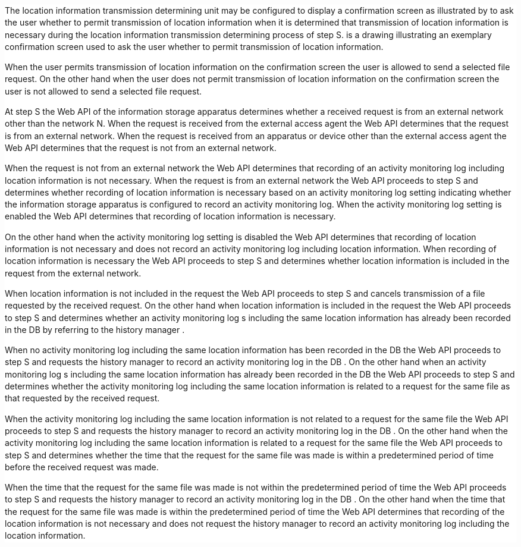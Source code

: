 The location information transmission determining unit may be configured to display a confirmation screen as illustrated by to ask the user whether to permit transmission of location information when it is determined that transmission of location information is necessary during the location information transmission determining process of step S. is a drawing illustrating an exemplary confirmation screen used to ask the user whether to permit transmission of location information.

When the user permits transmission of location information on the confirmation screen the user is allowed to send a selected file request. On the other hand when the user does not permit transmission of location information on the confirmation screen the user is not allowed to send a selected file request.

At step S the Web API of the information storage apparatus determines whether a received request is from an external network other than the network N. When the request is received from the external access agent the Web API determines that the request is from an external network. When the request is received from an apparatus or device other than the external access agent the Web API determines that the request is not from an external network.

When the request is not from an external network the Web API determines that recording of an activity monitoring log including location information is not necessary. When the request is from an external network the Web API proceeds to step S and determines whether recording of location information is necessary based on an activity monitoring log setting indicating whether the information storage apparatus is configured to record an activity monitoring log. When the activity monitoring log setting is enabled the Web API determines that recording of location information is necessary.

On the other hand when the activity monitoring log setting is disabled the Web API determines that recording of location information is not necessary and does not record an activity monitoring log including location information. When recording of location information is necessary the Web API proceeds to step S and determines whether location information is included in the request from the external network.

When location information is not included in the request the Web API proceeds to step S and cancels transmission of a file requested by the received request. On the other hand when location information is included in the request the Web API proceeds to step S and determines whether an activity monitoring log s including the same location information has already been recorded in the DB by referring to the history manager .

When no activity monitoring log including the same location information has been recorded in the DB the Web API proceeds to step S and requests the history manager to record an activity monitoring log in the DB . On the other hand when an activity monitoring log s including the same location information has already been recorded in the DB the Web API proceeds to step S and determines whether the activity monitoring log including the same location information is related to a request for the same file as that requested by the received request.

When the activity monitoring log including the same location information is not related to a request for the same file the Web API proceeds to step S and requests the history manager to record an activity monitoring log in the DB . On the other hand when the activity monitoring log including the same location information is related to a request for the same file the Web API proceeds to step S and determines whether the time that the request for the same file was made is within a predetermined period of time before the received request was made.

When the time that the request for the same file was made is not within the predetermined period of time the Web API proceeds to step S and requests the history manager to record an activity monitoring log in the DB . On the other hand when the time that the request for the same file was made is within the predetermined period of time the Web API determines that recording of the location information is not necessary and does not request the history manager to record an activity monitoring log including the location information.
